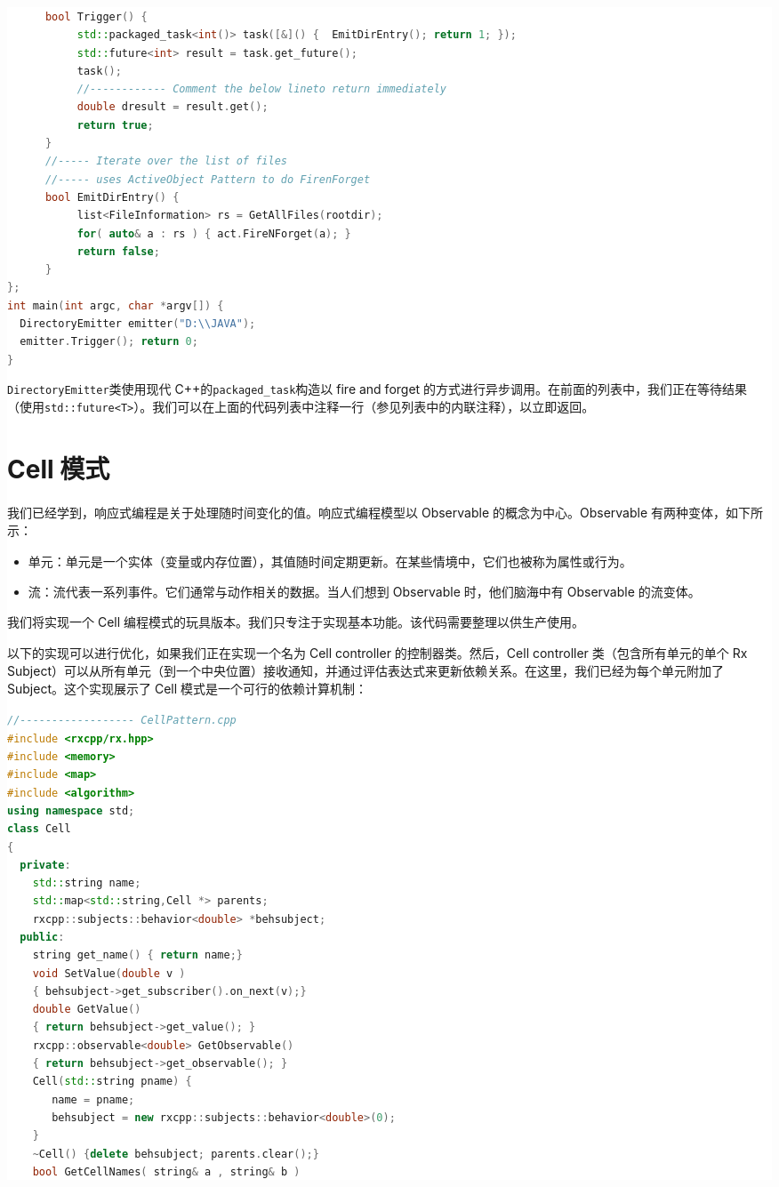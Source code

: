 ```cpp
      bool Trigger() { 
           std::packaged_task<int()> task([&]() {  EmitDirEntry(); return 1; }); 
           std::future<int> result = task.get_future(); 
           task(); 
           //------------ Comment the below lineto return immediately 
           double dresult = result.get(); 
           return true; 
      } 
      //----- Iterate over the list of files  
      //----- uses ActiveObject Pattern to do FirenForget 
      bool EmitDirEntry() { 
           list<FileInformation> rs = GetAllFiles(rootdir); 
           for( auto& a : rs ) { act.FireNForget(a); } 
           return false; 
      } 
}; 
int main(int argc, char *argv[]) { 
  DirectoryEmitter emitter("D:\\JAVA"); 
  emitter.Trigger(); return 0; 
} 
```

`DirectoryEmitter`类使用现代 C++的`packaged_task`构造以 fire and forget 的方式进行异步调用。在前面的列表中，我们正在等待结果（使用`std::future<T>`）。我们可以在上面的代码列表中注释一行（参见列表中的内联注释），以立即返回。

# Cell 模式

我们已经学到，响应式编程是关于处理随时间变化的值。响应式编程模型以 Observable 的概念为中心。Observable 有两种变体，如下所示：

+   单元：单元是一个实体（变量或内存位置），其值随时间定期更新。在某些情境中，它们也被称为属性或行为。

+   流：流代表一系列事件。它们通常与动作相关的数据。当人们想到 Observable 时，他们脑海中有 Observable 的流变体。

我们将实现一个 Cell 编程模式的玩具版本。我们只专注于实现基本功能。该代码需要整理以供生产使用。

以下的实现可以进行优化，如果我们正在实现一个名为 Cell controller 的控制器类。然后，Cell controller 类（包含所有单元的单个 Rx Subject）可以从所有单元（到一个中央位置）接收通知，并通过评估表达式来更新依赖关系。在这里，我们已经为每个单元附加了 Subject。这个实现展示了 Cell 模式是一个可行的依赖计算机制：

```cpp
//------------------ CellPattern.cpp 
#include <rxcpp/rx.hpp> 
#include <memory> 
#include <map> 
#include <algorithm> 
using namespace std; 
class Cell 
{ 
  private: 
    std::string name; 
    std::map<std::string,Cell *> parents; 
    rxcpp::subjects::behavior<double> *behsubject;   
  public: 
    string get_name() { return name;} 
    void SetValue(double v )  
    { behsubject->get_subscriber().on_next(v);} 
    double GetValue()  
    { return behsubject->get_value(); } 
    rxcpp::observable<double> GetObservable()  
    { return behsubject->get_observable(); } 
    Cell(std::string pname) { 
       name = pname; 
       behsubject = new rxcpp::subjects::behavior<double>(0); 
    } 
    ~Cell() {delete behsubject; parents.clear();} 
    bool GetCellNames( string& a , string& b ) 
```